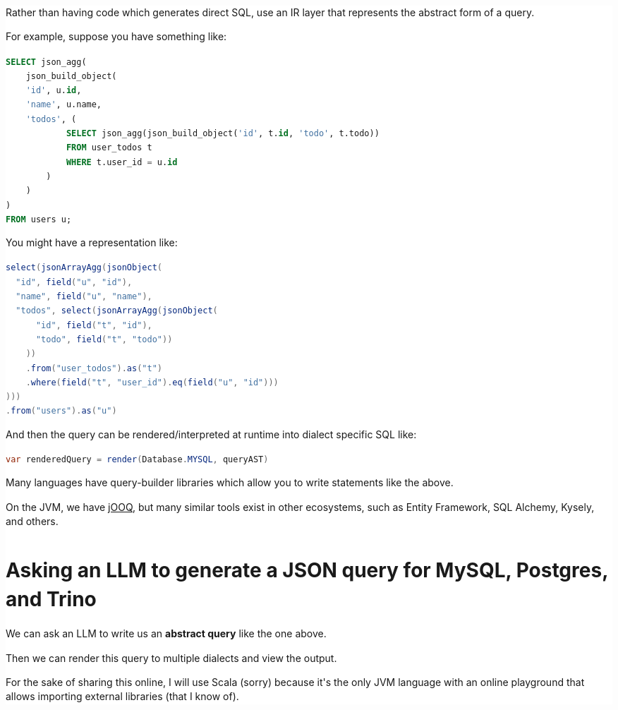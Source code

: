 Rather than having code which generates direct SQL, use an IR layer that represents the abstract form of a query.

For example, suppose you have something like:

```sql
SELECT json_agg(
    json_build_object(
    'id', u.id,
    'name', u.name,
    'todos', (
            SELECT json_agg(json_build_object('id', t.id, 'todo', t.todo))
            FROM user_todos t
            WHERE t.user_id = u.id
        )
    )
)
FROM users u;
```

You might have a representation like:

```java
select(jsonArrayAgg(jsonObject(
  "id", field("u", "id"),
  "name", field("u", "name"),
  "todos", select(jsonArrayAgg(jsonObject(
      "id", field("t", "id"),
      "todo", field("t", "todo"))
    ))
    .from("user_todos").as("t")
    .where(field("t", "user_id").eq(field("u", "id")))
)))
.from("users").as("u")
```

And then the query can be rendered/interpreted at runtime into dialect specific SQL like:

```java
var renderedQuery = render(Database.MYSQL, queryAST)
```

Many languages have query-builder libraries which allow you to write statements like the above.

On the JVM, we have [jOOQ](https://github.com/jOOQ/jOOQ), but many similar tools exist in other ecosystems, such as Entity Framework, SQL Alchemy, Kysely, and others.

# Asking an LLM to generate a JSON query for MySQL, Postgres, and Trino

We can ask an LLM to write us an **abstract query** like the one above.

Then we can render this query to multiple dialects and view the output.

For the sake of sharing this online, I will use Scala (sorry) because it's the only JVM language with an online playground that allows importing external libraries (that I know of).
